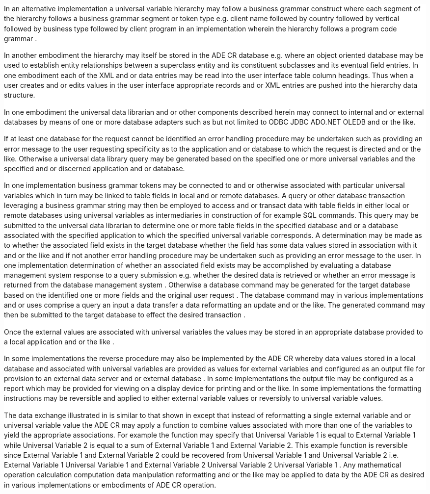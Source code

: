 In an alternative implementation a universal variable hierarchy may follow a business grammar construct where each segment of the hierarchy follows a business grammar segment or token type e.g. client name followed by country followed by vertical followed by business type followed by client program in an implementation wherein the hierarchy follows a program code grammar .

In another embodiment the hierarchy may itself be stored in the ADE CR database e.g. where an object oriented database may be used to establish entity relationships between a superclass entity and its constituent subclasses and its eventual field entries. In one embodiment each of the XML and or data entries may be read into the user interface table column headings. Thus when a user creates and or edits values in the user interface appropriate records and or XML entries are pushed into the hierarchy data structure.

In one embodiment the universal data librarian and or other components described herein may connect to internal and or external databases by means of one or more database adapters such as but not limited to ODBC JDBC ADO.NET OLEDB and or the like.

If at least one database for the request cannot be identified an error handling procedure may be undertaken such as providing an error message to the user requesting specificity as to the application and or database to which the request is directed and or the like. Otherwise a universal data library query may be generated based on the specified one or more universal variables and the specified and or discerned application and or database.

In one implementation business grammar tokens may be connected to and or otherwise associated with particular universal variables which in turn may be linked to table fields in local and or remote databases. A query or other database transaction leveraging a business grammar string may then be employed to access and or transact data with table fields in either local or remote databases using universal variables as intermediaries in construction of for example SQL commands. This query may be submitted to the universal data librarian to determine one or more table fields in the specified database and or a database associated with the specified application to which the specified universal variable corresponds. A determination may be made as to whether the associated field exists in the target database whether the field has some data values stored in association with it and or the like and if not another error handling procedure may be undertaken such as providing an error message to the user. In one implementation determination of whether an associated field exists may be accomplished by evaluating a database management system response to a query submission e.g. whether the desired data is retrieved or whether an error message is returned from the database management system . Otherwise a database command may be generated for the target database based on the identified one or more fields and the original user request . The database command may in various implementations and or uses comprise a query an input a data transfer a data reformatting an update and or the like. The generated command may then be submitted to the target database to effect the desired transaction .

Once the external values are associated with universal variables the values may be stored in an appropriate database provided to a local application and or the like .

In some implementations the reverse procedure may also be implemented by the ADE CR whereby data values stored in a local database and associated with universal variables are provided as values for external variables and configured as an output file for provision to an external data server and or external database . In some implementations the output file may be configured as a report which may be provided for viewing on a display device for printing and or the like. In some implementations the formatting instructions may be reversible and applied to either external variable values or reversibly to universal variable values.

The data exchange illustrated in is similar to that shown in except that instead of reformatting a single external variable and or universal variable value the ADE CR may apply a function to combine values associated with more than one of the variables to yield the appropriate associations. For example the function may specify that Universal Variable 1 is equal to External Variable 1 while Universal Variable 2 is equal to a sum of External Variable 1 and External Variable 2. This example function is reversible since External Variable 1 and External Variable 2 could be recovered from Universal Variable 1 and Universal Variable 2 i.e. External Variable 1 Universal Variable 1 and External Variable 2 Universal Variable 2 Universal Variable 1 . Any mathematical operation calculation computation data manipulation reformatting and or the like may be applied to data by the ADE CR as desired in various implementations or embodiments of ADE CR operation.
